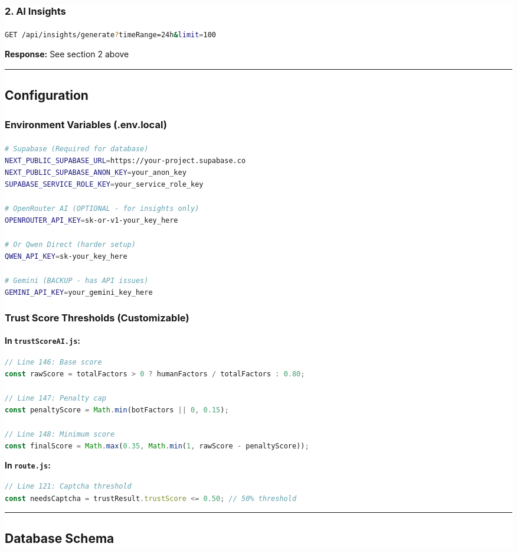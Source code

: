 ### 2. **AI Insights**
```bash
GET /api/insights/generate?timeRange=24h&limit=100
```

**Response:** See section 2 above

---

## Configuration

### Environment Variables (.env.local)

```bash
# Supabase (Required for database)
NEXT_PUBLIC_SUPABASE_URL=https://your-project.supabase.co
NEXT_PUBLIC_SUPABASE_ANON_KEY=your_anon_key
SUPABASE_SERVICE_ROLE_KEY=your_service_role_key

# OpenRouter AI (OPTIONAL - for insights only)
OPENROUTER_API_KEY=sk-or-v1-your_key_here

# Or Qwen Direct (harder setup)
QWEN_API_KEY=sk-your_key_here

# Gemini (BACKUP - has API issues)
GEMINI_API_KEY=your_gemini_key_here
```

### Trust Score Thresholds (Customizable)

**In `trustScoreAI.js`:**
```javascript
// Line 146: Base score
const rawScore = totalFactors > 0 ? humanFactors / totalFactors : 0.80;

// Line 147: Penalty cap
const penaltyScore = Math.min(botFactors || 0, 0.15);

// Line 148: Minimum score
const finalScore = Math.max(0.35, Math.min(1, rawScore - penaltyScore));
```

**In `route.js`:**
```javascript
// Line 121: Captcha threshold
const needsCaptcha = trustResult.trustScore <= 0.50; // 50% threshold
```

---

## Database Schema
